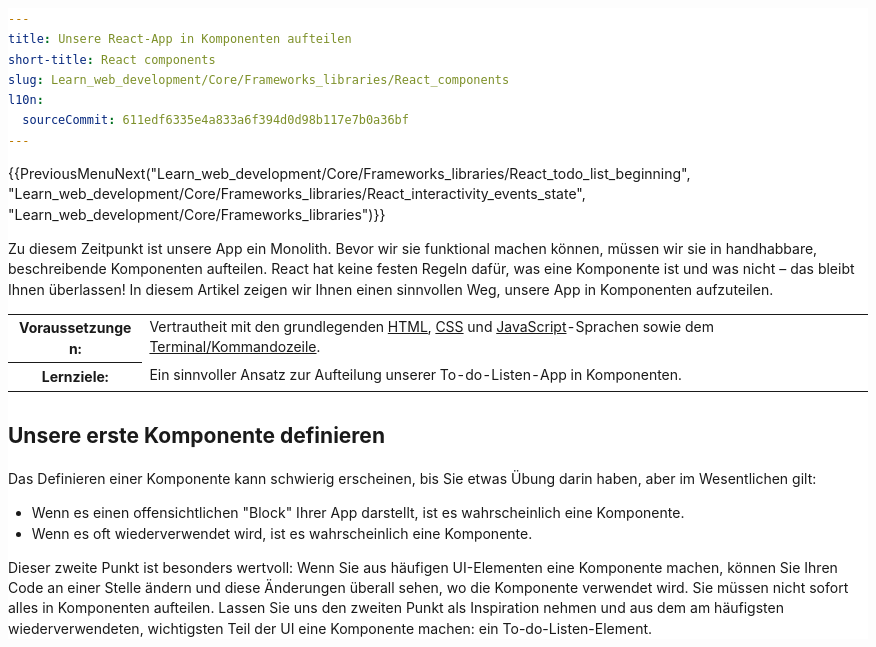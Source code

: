 ```yaml
---
title: Unsere React-App in Komponenten aufteilen
short-title: React components
slug: Learn_web_development/Core/Frameworks_libraries/React_components
l10n:
  sourceCommit: 611edf6335e4a833a6f394d0d98b117e7b0a36bf
---
```


{{PreviousMenuNext("Learn_web_development/Core/Frameworks_libraries/React_todo_list_beginning", "Learn_web_development/Core/Frameworks_libraries/React_interactivity_events_state", "Learn_web_development/Core/Frameworks_libraries")}}

Zu diesem Zeitpunkt ist unsere App ein Monolith. Bevor wir sie funktional machen können, müssen wir sie in handhabbare, beschreibende Komponenten aufteilen. React hat keine festen Regeln dafür, was eine Komponente ist und was nicht – das bleibt Ihnen überlassen! In diesem Artikel zeigen wir Ihnen einen sinnvollen Weg, unsere App in Komponenten aufzuteilen.

<table>
  <tbody>
    <tr>
      <th scope="row">Voraussetzungen:</th>
      <td>
        Vertrautheit mit den grundlegenden <a href="/de/docs/Learn_web_development/Core/Structuring_content">HTML</a>,
        <a href="/de/docs/Learn_web_development/Core/Styling_basics">CSS</a> und
        <a href="/de/docs/Learn_web_development/Core/Scripting">JavaScript</a>-Sprachen sowie dem <a href="/de/docs/Learn_web_development/Getting_started/Environment_setup/Command_line">Terminal/Kommandozeile</a>.
      </td>
    </tr>
    <tr>
      <th scope="row">Lernziele:</th>
      <td>
        Ein sinnvoller Ansatz zur Aufteilung unserer To-do-Listen-App in Komponenten.
      </td>
    </tr>
  </tbody>
</table>

## Unsere erste Komponente definieren

Das Definieren einer Komponente kann schwierig erscheinen, bis Sie etwas Übung darin haben, aber im Wesentlichen gilt:

- Wenn es einen offensichtlichen "Block" Ihrer App darstellt, ist es wahrscheinlich eine Komponente.
- Wenn es oft wiederverwendet wird, ist es wahrscheinlich eine Komponente.

Dieser zweite Punkt ist besonders wertvoll: Wenn Sie aus häufigen UI-Elementen eine Komponente machen, können Sie Ihren Code an einer Stelle ändern und diese Änderungen überall sehen, wo die Komponente verwendet wird. Sie müssen nicht sofort alles in Komponenten aufteilen. Lassen Sie uns den zweiten Punkt als Inspiration nehmen und aus dem am häufigsten wiederverwendeten, wichtigsten Teil der UI eine Komponente machen: ein To-do-Listen-Element.
